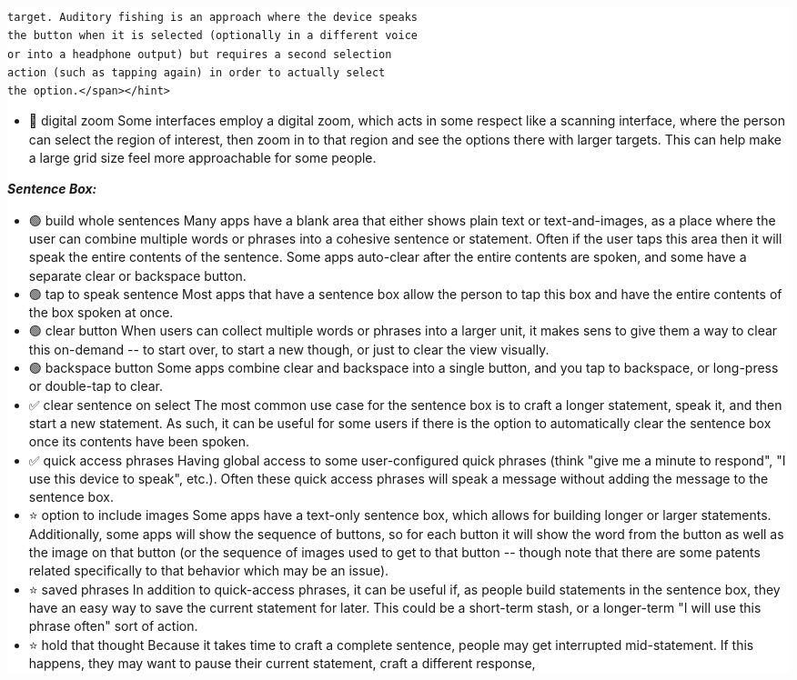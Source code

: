     target. Auditory fishing is an approach where the device speaks
    the button when it is selected (optionally in a different voice
    or into a headphone output) but requires a second selection
    action (such as tapping again) in order to actually select
    the option.</span></hint>
  - 💜 digital zoom
    <hint><span>Some interfaces employ a digital zoom, which acts
    in some respect like a scanning interface, where the person can 
    select the region of interest, then zoom in to that region and 
    see the options there with larger targets. This can help make
    a large grid size feel more approachable for some people.
    </span></hint>

***Sentence Box:***
- 🟢 build whole sentences
  <hint><span>Many apps have a blank area that either shows
  plain text or text-and-images, as a place where the user can
  combine multiple words or phrases into a cohesive sentence
  or statement. Often if the user taps this area then it will
  speak the entire contents of the sentence. Some apps auto-clear
  after the entire contents are spoken, and some have a separate
  clear or backspace button.</span></hint>
- 🟢 tap to speak sentence
  <hint><span>Most apps that have a sentence box allow the
  person to tap this box and have the entire contents of the 
  box spoken at once. </span></hint>
- 🟢 clear button
  <hint><span>When users can collect multiple words or phrases
  into a larger unit, it makes sens to give them a way to clear
  this on-demand -- to start over, to start a new though,
  or just to clear the view visually.</span></hint>
- 🟢 backspace button
  <hint><span>Some apps combine clear and backspace into a single
  button, and you tap to backspace, or long-press or double-tap 
  to clear.</span></hint>
- ✅ clear sentence on select
  <hint><span>The most common use case for the sentence box is to
  craft a longer statement, speak it, and then start a new statement.
  As such, it can be useful for some users if there is the option 
  to automatically clear the sentence box once its contents have
  been spoken.</span></hint>
- ✅ quick access phrases
  <hint><span>Having global access to some user-configured quick
  phrases (think "give me a minute to respond", "I use this device to 
  speak", etc.). Often these quick access phrases will speak a 
  message without adding the message to the sentence box.</span></hint>
- ⭐ option to include images
  <hint><span>Some apps have a text-only sentence box, which allows
  for building longer or larger statements. Additionally, some apps 
  will show the sequence of buttons, so for each button it will show
  the word from the button as well as the image on that button (or
  the sequence of images used to get to that button -- though note
  that there are some patents related specifically to that behavior
  which may be an issue).</span></hint>
- ⭐ saved phrases
  <hint><span>In addition to quick-access phrases, it can be useful
  if, as people build statements in the sentence box, they have an
  easy way to save the current statement for later. This could be a
  short-term stash, or a longer-term "I will use this phrase often"
  sort of action.</span></hint>
- ⭐ hold that thought
  <hint><span>Because it takes time to craft a complete sentence,
  people may get interrupted mid-statement. If this happens, they may
  want to pause their current statement, craft a different response,
